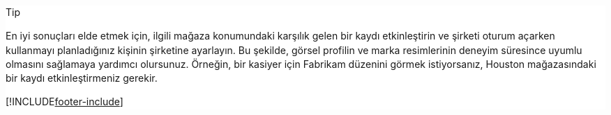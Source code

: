 > [!TIP]
> En iyi sonuçları elde etmek için, ilgili mağaza konumundaki karşılık gelen bir kaydı etkinleştirin ve şirketi oturum açarken kullanmayı planladığınız kişinin şirketine ayarlayın. Bu şekilde, görsel profilin ve marka resimlerinin deneyim süresince uyumlu olmasını sağlamaya yardımcı olursunuz. Örneğin, bir kasiyer için Fabrikam düzenini görmek istiyorsanız, Houston mağazasındaki bir kaydı etkinleştirmeniz gerekir.














[!INCLUDE[footer-include](../includes/footer-banner.md)]